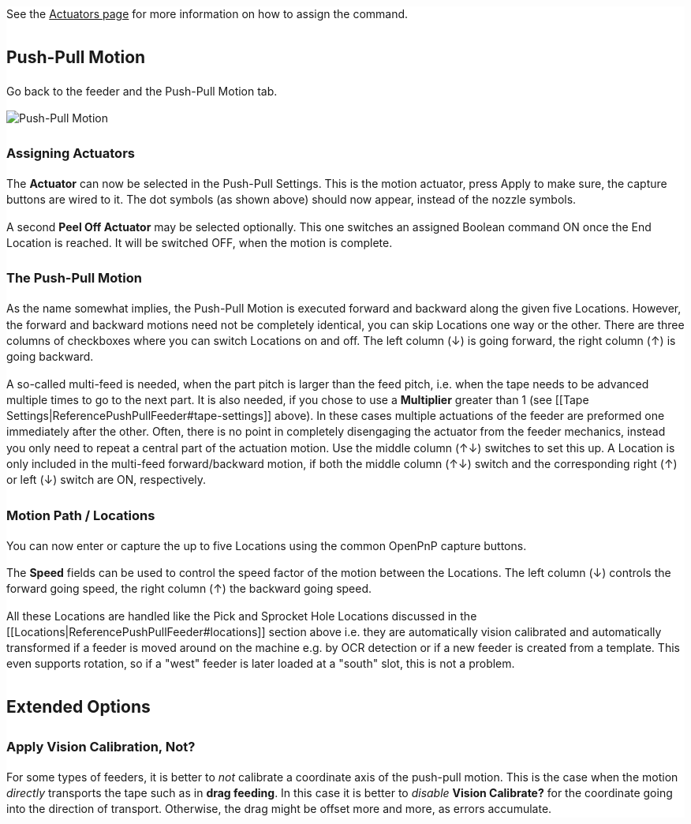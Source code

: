 See the [Actuators page](https://github.com/openpnp/openpnp/wiki/Setup-and-Calibration_Actuators#assigning-commands) for more information on how to assign the command.

## Push-Pull Motion

Go back to the feeder and the Push-Pull Motion tab.

![Push-Pull Motion](https://user-images.githubusercontent.com/9963310/94712971-7a584300-034a-11eb-97be-f710354d3a62.png)

### Assigning Actuators

The **Actuator** can now be selected in the Push-Pull Settings. This is the motion actuator, press Apply to make sure, the capture buttons are wired to it. The dot symbols (as shown above) should now appear, instead of the nozzle symbols. 

A second **Peel Off Actuator** may be selected optionally. This one switches an assigned Boolean command ON once the End Location is reached. It will be switched OFF, when the motion is complete. 

### The Push-Pull Motion

As the name somewhat implies, the Push-Pull Motion is executed forward and backward along the given five Locations. However, the forward and backward motions need not be completely identical, you can skip Locations one way or the other. There are three columns of checkboxes where you can switch Locations on and off. The left column (↓) is going forward, the right column (↑) is going backward. 

A so-called multi-feed is needed, when the part pitch is larger than the feed pitch, i.e. when the tape needs to be advanced multiple times to go to the next part. It is also needed, if you chose to use a **Multiplier** greater than 1 (see [[Tape Settings|ReferencePushPullFeeder#tape-settings]] above). In these cases multiple actuations of the feeder are preformed one immediately after the other. Often, there is no point in completely disengaging the actuator from the feeder mechanics, instead you only need to repeat a central part of the actuation motion. Use the middle column (↑↓) switches to set this up. A Location is only included in the multi-feed forward/backward motion, if both the middle column (↑↓) switch and the corresponding right (↑) or left (↓) switch are ON, respectively. 

### Motion Path / Locations

You can now enter or capture the up to five Locations using the common OpenPnP capture buttons. 

The **Speed** fields can be used to control the speed factor of the motion between the Locations. The left column (↓) controls the forward going speed, the right column (↑) the backward going speed. 

All these Locations are handled like the Pick and Sprocket Hole Locations discussed in the [[Locations|ReferencePushPullFeeder#locations]] section above i.e. they are automatically vision calibrated and automatically transformed if a feeder is moved around on the machine e.g. by OCR detection or if a new feeder is created from a template. This even supports rotation, so if a "west" feeder is later loaded at a "south" slot, this is not a problem. 

## Extended Options

### Apply Vision Calibration, Not?

For some types of feeders, it is better to _not_ calibrate a coordinate axis of the push-pull motion. This is the case when the motion _directly_ transports the tape such as in **drag feeding**. In this case it is better to _disable_ **Vision Calibrate?** for the coordinate going into the direction of transport. Otherwise, the drag might be offset more and more, as errors accumulate. 
